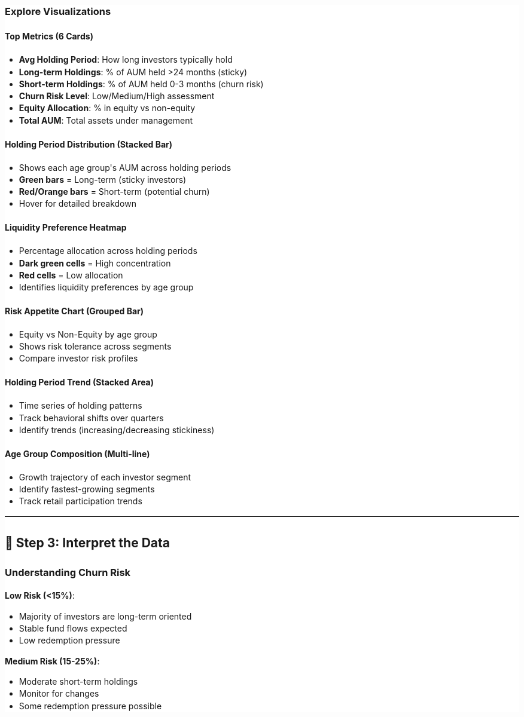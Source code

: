 ### Explore Visualizations

#### **Top Metrics** (6 Cards)
- **Avg Holding Period**: How long investors typically hold
- **Long-term Holdings**: % of AUM held >24 months (sticky)
- **Short-term Holdings**: % of AUM held 0-3 months (churn risk)
- **Churn Risk Level**: Low/Medium/High assessment
- **Equity Allocation**: % in equity vs non-equity
- **Total AUM**: Total assets under management

#### **Holding Period Distribution** (Stacked Bar)
- Shows each age group's AUM across holding periods
- **Green bars** = Long-term (sticky investors)
- **Red/Orange bars** = Short-term (potential churn)
- Hover for detailed breakdown

#### **Liquidity Preference Heatmap**
- Percentage allocation across holding periods
- **Dark green cells** = High concentration
- **Red cells** = Low allocation
- Identifies liquidity preferences by age group

#### **Risk Appetite Chart** (Grouped Bar)
- Equity vs Non-Equity by age group
- Shows risk tolerance across segments
- Compare investor risk profiles

#### **Holding Period Trend** (Stacked Area)
- Time series of holding patterns
- Track behavioral shifts over quarters
- Identify trends (increasing/decreasing stickiness)

#### **Age Group Composition** (Multi-line)
- Growth trajectory of each investor segment
- Identify fastest-growing segments
- Track retail participation trends

---

## 🎯 Step 3: Interpret the Data

### Understanding Churn Risk

**Low Risk (<15%)**:
- Majority of investors are long-term oriented
- Stable fund flows expected
- Low redemption pressure

**Medium Risk (15-25%)**:
- Moderate short-term holdings
- Monitor for changes
- Some redemption pressure possible
